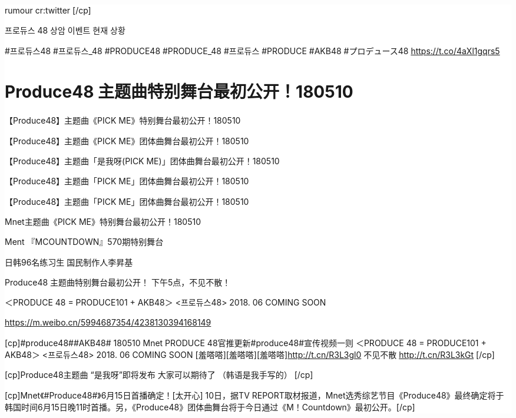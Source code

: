 rumour cr:twitter ​[/cp]



프로듀스 48 상암 이벤트 현재 상황

#프로듀스48 #프로듀스_48
#PRODUCE48 #PRODUCE_48
#프로듀스 #PRODUCE 
#AKB48 #プロデュース48 https://t.co/4aXl1gqrs5





# Produce48 主题曲<PICK ME>特别舞台最初公开！180510

【Produce48】主题曲《PICK ME》特别舞台最初公开！180510

【Produce48】主题曲《PICK ME》团体曲舞台最初公开！180510

【Produce48】主题曲「是我呀(PICK ME)」团体曲舞台最初公开！180510

【Produce48】主题曲「PICK ME」团体曲舞台最初公开！180510

【Produce48】主题曲「PICK ME」团体曲舞台最初公开！180510

Mnet<Produce48>主题曲《PICK ME》特别舞台最初公开！180510

Ment 『MCOUNTDOWN』570期特别舞台

日韩96名练习生  国民制作人李昇基

Produce48 主题曲<PICK ME>特别舞台最初公开！
下午5点，不见不散！ 

＜PRODUCE 48 = PRODUCE101 + AKB48＞
<프로듀스48>
2018. 06 COMING SOON 

https://m.weibo.cn/5994687354/4238130394168149


[cp]#produce48##AKB48# 
180510 Mnet PRODUCE 48官推更新#produce48#宣传视频一则
＜PRODUCE 48 = PRODUCE101 + AKB48＞
<프로듀스48>
2018. 06 COMING SOON 
[羞嗒嗒][羞嗒嗒][羞嗒嗒]http://t.cn/R3L3gl0  不见不散 http://t.cn/R3L3kGt ​[/cp]

[cp]Produce48主题曲
“是我呀”即将发布
大家可以期待了
（韩语是我手写的） ​[/cp]


[cp]Mnet《#Produce48#》6月15日首播确定！[太开心]
10日，据TV REPORT取材报道，Mnet选秀综艺节目《Produce48》最终确定将于韩国时间6月15日晚11时首播。另，《Produce48》团体曲舞台将于今日通过《M！Countdown》最初公开。
 ​[/cp]
